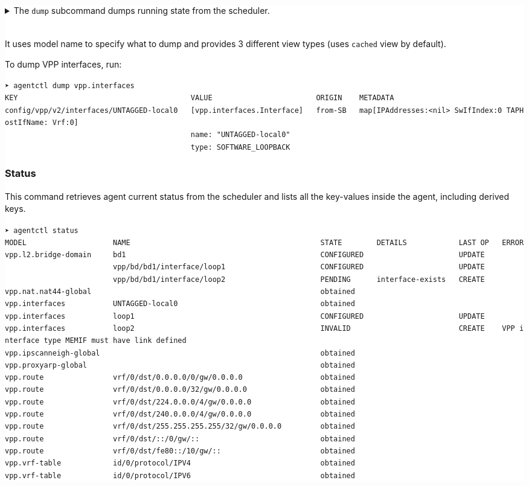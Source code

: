 <details><summary>The <code>dump</code> subcommand dumps running state from the scheduler.</summary></details>
</br>

It uses model name to specify what to dump and provides 3 different view types (uses <code>cached</code> view by default).

To dump VPP interfaces, run:

```
➤ agentctl dump vpp.interfaces
KEY                                        VALUE                        ORIGIN    METADATA                                                  
config/vpp/v2/interfaces/UNTAGGED-local0   [vpp.interfaces.Interface]   from-SB   map[IPAddresses:<nil> SwIfIndex:0 TAPHostIfName: Vrf:0]   
                                           name: "UNTAGGED-local0"                                                                          
                                           type: SOFTWARE_LOOPBACK                                                                          
```

### Status

This command retrieves agent current status from the scheduler and lists all the key-values inside the agent, including derived keys.

```
➤ agentctl status
MODEL                    NAME                                            STATE        DETAILS            LAST OP   ERROR                                             
vpp.l2.bridge-domain     bd1                                             CONFIGURED                      UPDATE                                                      
                         vpp/bd/bd1/interface/loop1                      CONFIGURED                      UPDATE                                                      
                         vpp/bd/bd1/interface/loop2                      PENDING      interface-exists   CREATE                                                      
vpp.nat.nat44-global                                                     obtained                                                                                    
vpp.interfaces           UNTAGGED-local0                                 obtained                                                                                    
vpp.interfaces           loop1                                           CONFIGURED                      UPDATE                                                      
vpp.interfaces           loop2                                           INVALID                         CREATE    VPP interface type MEMIF must have link defined   
vpp.ipscanneigh-global                                                   obtained                                                                                    
vpp.proxyarp-global                                                      obtained                                                                                    
vpp.route                vrf/0/dst/0.0.0.0/0/gw/0.0.0.0                  obtained                                                                                    
vpp.route                vrf/0/dst/0.0.0.0/32/gw/0.0.0.0                 obtained                                                                                    
vpp.route                vrf/0/dst/224.0.0.0/4/gw/0.0.0.0                obtained                                                                                    
vpp.route                vrf/0/dst/240.0.0.0/4/gw/0.0.0.0                obtained                                                                                    
vpp.route                vrf/0/dst/255.255.255.255/32/gw/0.0.0.0         obtained                                                                                    
vpp.route                vrf/0/dst/::/0/gw/::                            obtained                                                                                    
vpp.route                vrf/0/dst/fe80::/10/gw/::                       obtained                                                                                    
vpp.vrf-table            id/0/protocol/IPV4                              obtained                                                                                    
vpp.vrf-table            id/0/protocol/IPV6                              obtained                                                                                    
```